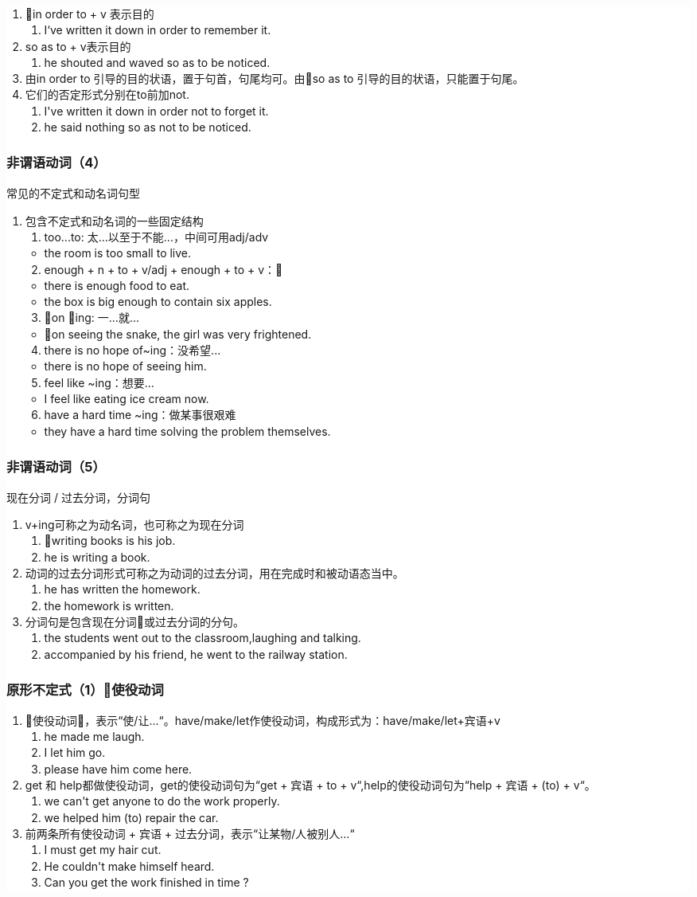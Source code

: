 1. in order to + v 表示目的
    1. I‘ve written it down in order to remember it.
 2. so as to + v表示目的
    1.  he shouted and waved so as to be noticed.
 3. 由in order to 引导的目的状语，置于句首，句尾均可。由so as to 引导的目的状语，只能置于句尾。
 4. 它们的否定形式分别在to前加not.
    1. I've written it down in order not to forget it.
    2. he said nothing so as not to be noticed.

### 非谓语动词（4）

常见的不定式和动名词句型

1. 包含不定式和动名词的一些固定结构
    1. too...to: 太...以至于不能...，中间可用adj/adv 
    - the room is too small to live.
    2. enough + n + to + v/adj + enough + to + v：
    - there is enough food to eat.
    - the box is big enough to contain six apples.
    3. on ～ing: 一...就...
    - on seeing the snake, the girl was very frightened.
    4. there is no hope of~ing：没希望...
    - there is no hope of seeing him.
    5. feel like ~ing：想要...
    - I feel like eating ice cream now.
    6. have a hard time ~ing：做某事很艰难
    - they have a hard time solving the problem themselves.

### 非谓语动词（5）

现在分词 / 过去分词，分词句

1. v+ing可称之为动名词，也可称之为现在分词
    1. writing books is his job.
    2. he is writing a book.
2. 动词的过去分词形式可称之为动词的过去分词，用在完成时和被动语态当中。
    1. he has written the homework.
    2. the homework is written.
3. 分词句是包含现在分词或过去分词的分句。
    1. the students went out to the classroom,laughing and talking.
    2. accompanied by his friend, he went to the railway station.


### 原形不定式（1）使役动词

1. 使役动词，表示“使/让...“。have/make/let作使役动词，构成形式为：have/make/let+宾语+v
    1. he made me laugh.
    2. I let him go.
    3. please have him come here.
2. get 和 help都做使役动词，get的使役动词句为“get + 宾语 + to + v“,help的使役动词句为“help + 宾语 + (to) + v“。
    1. we can't get anyone to do the work properly.
    2. we helped him (to) repair the car.
3. 前两条所有使役动词 + 宾语 + 过去分词，表示“让某物/人被别人...“
    1. I must get my hair cut.
    2. He couldn't make himself heard.
    3. Can you get the work finished in time ?
